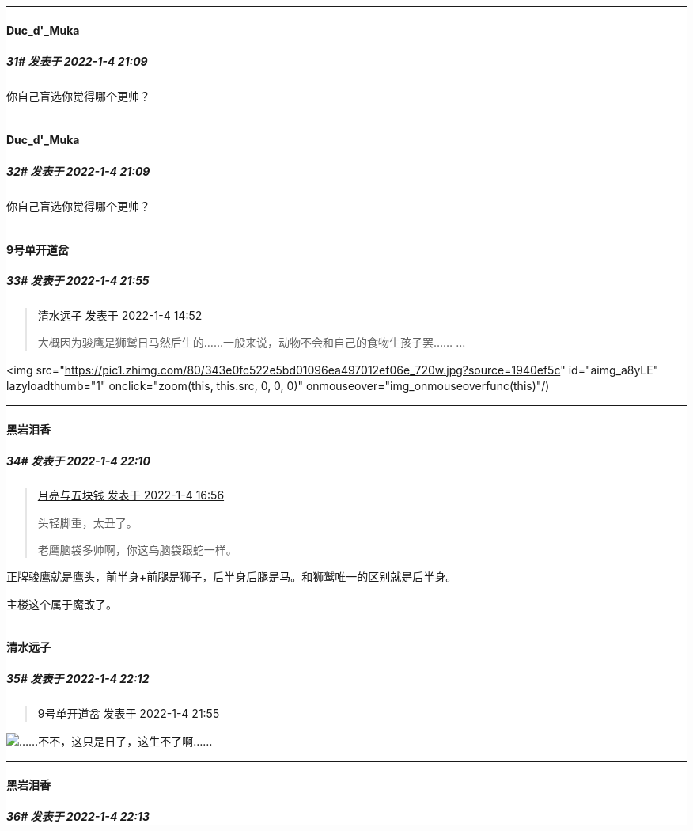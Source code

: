 
*****

####  Duc_d'_Muka  
##### 31#       发表于 2022-1-4 21:09

你自己盲选你觉得哪个更帅？

*****

####  Duc_d'_Muka  
##### 32#       发表于 2022-1-4 21:09

你自己盲选你觉得哪个更帅？

*****

####  9号单开道岔  
##### 33#       发表于 2022-1-4 21:55

<blockquote><a href="httphttps://bbs.saraba1st.com/2b/forum.php?mod=redirect&amp;goto=findpost&amp;pid=54159466&amp;ptid=2045699" target="_blank">清水远子 发表于 2022-1-4 14:52</a>

大概因为骏鹰是狮鹫日马然后生的……一般来说，动物不会和自己的食物生孩子罢…… ...</blockquote>
<img src="https://pic1.zhimg.com/80/343e0fc522e5bd01096ea497012ef06e_720w.jpg?source=1940ef5c" id="aimg_a8yLE" lazyloadthumb="1" onclick="zoom(this, this.src, 0, 0, 0)" onmouseover="img_onmouseoverfunc(this)"/)

*****

####  黑岩泪香  
##### 34#       发表于 2022-1-4 22:10

<blockquote><a href="httphttps://bbs.saraba1st.com/2b/forum.php?mod=redirect&amp;goto=findpost&amp;pid=54161136&amp;ptid=2045699" target="_blank">月亮与五块钱 发表于 2022-1-4 16:56</a>

头轻脚重，太丑了。

老鹰脑袋多帅啊，你这鸟脑袋跟蛇一样。</blockquote>
正牌骏鹰就是鹰头，前半身+前腿是狮子，后半身后腿是马。和狮鹫唯一的区别就是后半身。

主楼这个属于魔改了。

*****

####  清水远子  
##### 35#       发表于 2022-1-4 22:12

<blockquote><a href="httphttps://bbs.saraba1st.com/2b/forum.php?mod=redirect&amp;goto=findpost&amp;pid=54164100&amp;ptid=2045699" target="_blank">9号单开道岔 发表于 2022-1-4 21:55</a></blockquote>
<img src="https://static.saraba1st.com/image/smiley/face2017/016.png" referrerpolicy="no-referrer">……不不，这只是日了，这生不了啊……

*****

####  黑岩泪香  
##### 36#       发表于 2022-1-4 22:13
